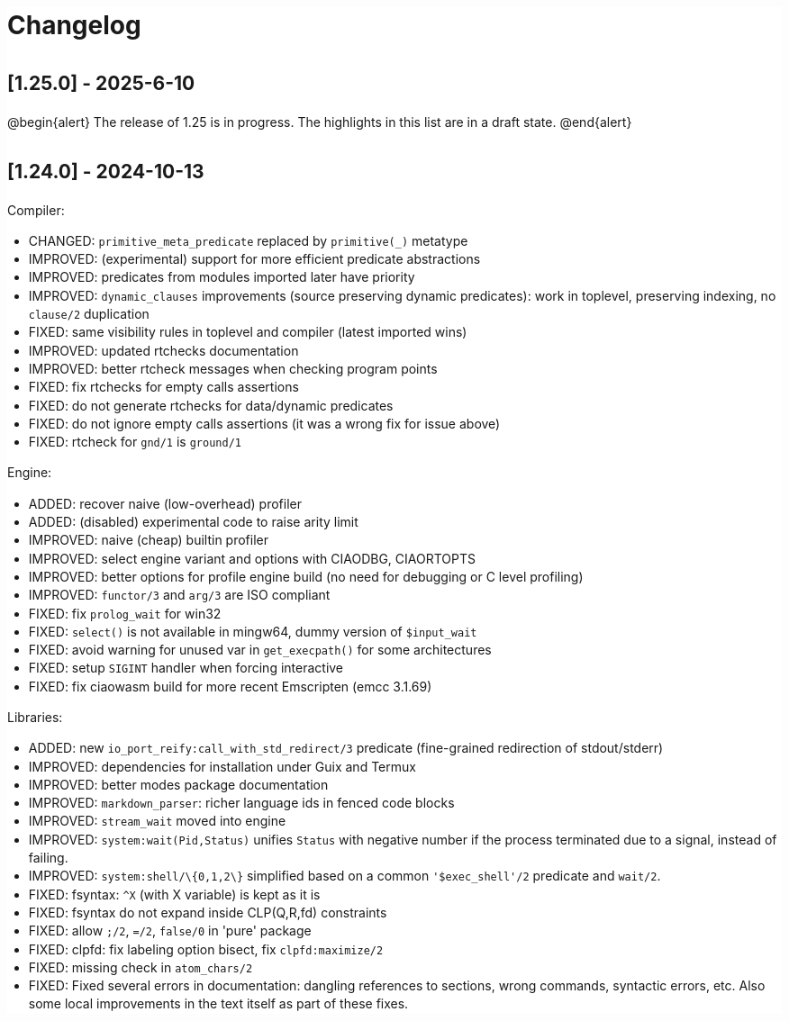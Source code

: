 # Changelog

## [1.25.0] - 2025-6-10

@begin{alert}
The release of 1.25 is in progress. The highlights in this list are in
a draft state.
@end{alert}

## [1.24.0] - 2024-10-13

Compiler:

 - CHANGED: `primitive_meta_predicate` replaced by `primitive(_)` metatype
 - IMPROVED: (experimental) support for more efficient predicate abstractions
 - IMPROVED: predicates from modules imported later have priority
 - IMPROVED: `dynamic_clauses` improvements (source preserving dynamic
   predicates): work in toplevel, preserving indexing, no `clause/2`
   duplication
 - FIXED: same visibility rules in toplevel and compiler (latest imported wins)
 - IMPROVED: updated rtchecks documentation
 - IMPROVED: better rtcheck messages when checking program points
 - FIXED: fix rtchecks for empty calls assertions
 - FIXED: do not generate rtchecks for data/dynamic predicates
 - FIXED: do not ignore empty calls assertions (it was a wrong fix for issue above)
 - FIXED: rtcheck for `gnd/1` is `ground/1`

Engine:

 - ADDED: recover naive (low-overhead) profiler 
 - ADDED: (disabled) experimental code to raise arity limit
 - IMPROVED: naive (cheap) builtin profiler
 - IMPROVED: select engine variant and options with CIAODBG, CIAORTOPTS
 - IMPROVED: better options for profile engine build (no need for
   debugging or C level profiling)
 - IMPROVED: `functor/3` and `arg/3` are ISO compliant
 - FIXED: fix `prolog_wait` for win32
 - FIXED: `select()` is not available in mingw64, dummy version of `$input_wait`
 - FIXED: avoid warning for unused var in `get_execpath()` for some architectures
 - FIXED: setup `SIGINT` handler when forcing interactive
 - FIXED: fix ciaowasm build for more recent Emscripten (emcc 3.1.69)

Libraries:

 - ADDED: new `io_port_reify:call_with_std_redirect/3` predicate
   (fine-grained redirection of stdout/stderr)
 - IMPROVED: dependencies for installation under Guix and Termux
 - IMPROVED: better modes package documentation
 - IMPROVED: `markdown_parser`: richer language ids in fenced code blocks
 - IMPROVED: `stream_wait` moved into engine
 - IMPROVED: `system:wait(Pid,Status)` unifies `Status` with negative
   number if the process terminated due to a signal, instead of
   failing.
 - IMPROVED: `system:shell/\{0,1,2\}` simplified based on a common
   `'$exec_shell'/2` predicate and `wait/2`.
 - FIXED: fsyntax: `^X` (with X variable) is kept as it is
 - FIXED: fsyntax do not expand inside CLP(Q,R,fd) constraints
 - FIXED: allow `;/2`, `=/2`, `false/0` in 'pure' package 
 - FIXED: clpfd: fix labeling option bisect, fix `clpfd:maximize/2`
 - FIXED: missing check in `atom_chars/2`
 - FIXED: Fixed several errors in documentation: dangling references
   to sections, wrong commands, syntactic errors, etc. Also some local
   improvements in the text itself as part of these fixes.
